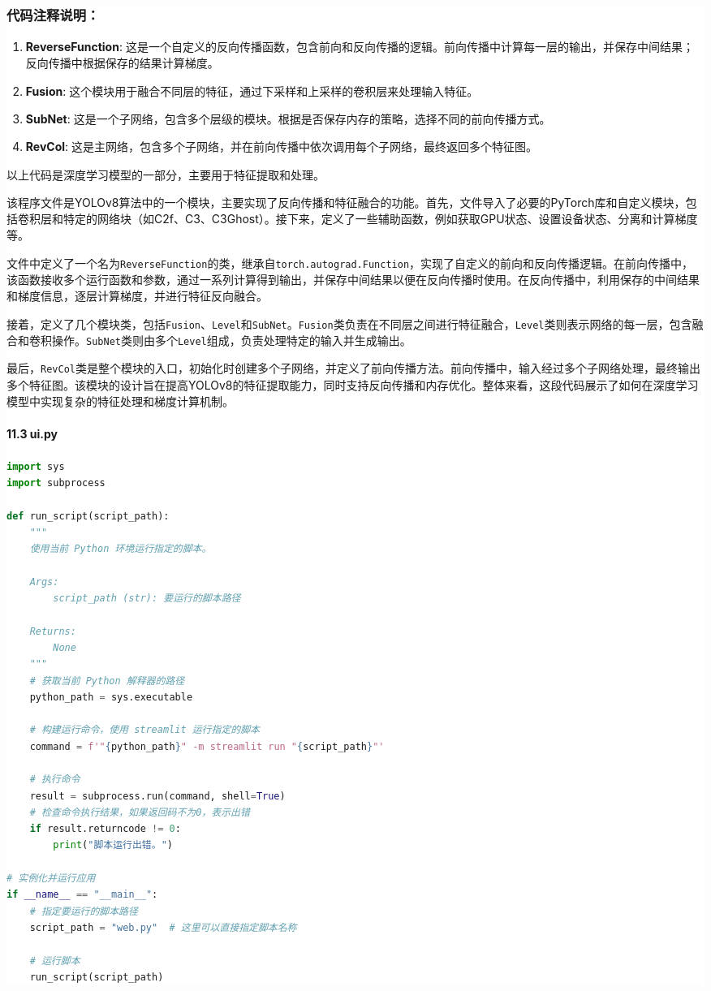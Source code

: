 ### 代码注释说明：

1. **ReverseFunction**: 这是一个自定义的反向传播函数，包含前向和反向传播的逻辑。前向传播中计算每一层的输出，并保存中间结果；反向传播中根据保存的结果计算梯度。

2. **Fusion**: 这个模块用于融合不同层的特征，通过下采样和上采样的卷积层来处理输入特征。

3. **SubNet**: 这是一个子网络，包含多个层级的模块。根据是否保存内存的策略，选择不同的前向传播方式。

4. **RevCol**: 这是主网络，包含多个子网络，并在前向传播中依次调用每个子网络，最终返回多个特征图。

以上代码是深度学习模型的一部分，主要用于特征提取和处理。

该程序文件是YOLOv8算法中的一个模块，主要实现了反向传播和特征融合的功能。首先，文件导入了必要的PyTorch库和自定义模块，包括卷积层和特定的网络块（如C2f、C3、C3Ghost）。接下来，定义了一些辅助函数，例如获取GPU状态、设置设备状态、分离和计算梯度等。

文件中定义了一个名为`ReverseFunction`的类，继承自`torch.autograd.Function`，实现了自定义的前向和反向传播逻辑。在前向传播中，该函数接收多个运行函数和参数，通过一系列计算得到输出，并保存中间结果以便在反向传播时使用。在反向传播中，利用保存的中间结果和梯度信息，逐层计算梯度，并进行特征反向融合。

接着，定义了几个模块类，包括`Fusion`、`Level`和`SubNet`。`Fusion`类负责在不同层之间进行特征融合，`Level`类则表示网络的每一层，包含融合和卷积操作。`SubNet`类则由多个`Level`组成，负责处理特定的输入并生成输出。

最后，`RevCol`类是整个模块的入口，初始化时创建多个子网络，并定义了前向传播方法。前向传播中，输入经过多个子网络处理，最终输出多个特征图。该模块的设计旨在提高YOLOv8的特征提取能力，同时支持反向传播和内存优化。整体来看，这段代码展示了如何在深度学习模型中实现复杂的特征处理和梯度计算机制。

#### 11.3 ui.py

```python
import sys
import subprocess

def run_script(script_path):
    """
    使用当前 Python 环境运行指定的脚本。

    Args:
        script_path (str): 要运行的脚本路径

    Returns:
        None
    """
    # 获取当前 Python 解释器的路径
    python_path = sys.executable

    # 构建运行命令，使用 streamlit 运行指定的脚本
    command = f'"{python_path}" -m streamlit run "{script_path}"'

    # 执行命令
    result = subprocess.run(command, shell=True)
    # 检查命令执行结果，如果返回码不为0，表示出错
    if result.returncode != 0:
        print("脚本运行出错。")

# 实例化并运行应用
if __name__ == "__main__":
    # 指定要运行的脚本路径
    script_path = "web.py"  # 这里可以直接指定脚本名称

    # 运行脚本
    run_script(script_path)
```
